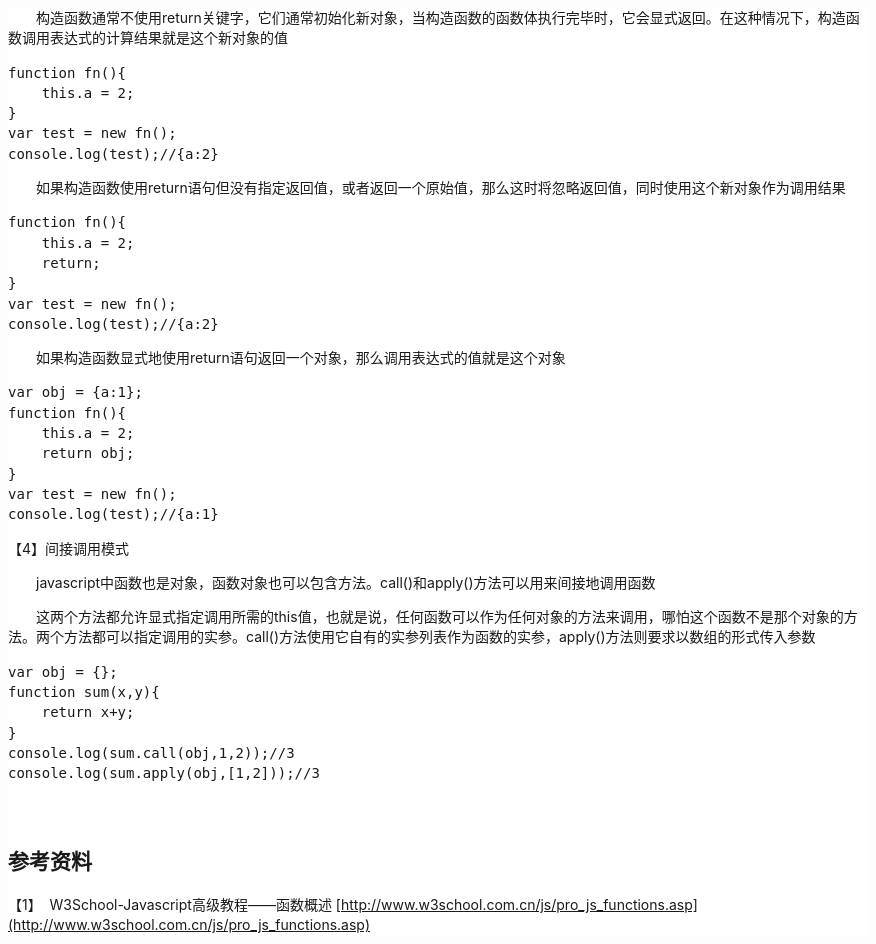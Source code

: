 　　构造函数通常不使用return关键字，它们通常初始化新对象，当构造函数的函数体执行完毕时，它会显式返回。在这种情况下，构造函数调用表达式的计算结果就是这个新对象的值

<div class="cnblogs_code">
<pre>function fn(){
    this.a = 2;
}
var test = new fn();
console.log(test);//{a:2}</pre>
</div>

　　如果构造函数使用return语句但没有指定返回值，或者返回一个原始值，那么这时将忽略返回值，同时使用这个新对象作为调用结果

<div class="cnblogs_code">
<pre>function fn(){
    this.a = 2;
    return;
}
var test = new fn();
console.log(test);//{a:2}</pre>
</div>

　　如果构造函数显式地使用return语句返回一个对象，那么调用表达式的值就是这个对象

<div class="cnblogs_code">
<pre>var obj = {a:1};
function fn(){
    this.a = 2;
    return obj;
}
var test = new fn();
console.log(test);//{a:1}</pre>
</div>

【4】间接调用模式

　　javascript中函数也是对象，函数对象也可以包含方法。call()和apply()方法可以用来间接地调用函数

　　这两个方法都允许显式指定调用所需的this值，也就是说，任何函数可以作为任何对象的方法来调用，哪怕这个函数不是那个对象的方法。两个方法都可以指定调用的实参。call()方法使用它自有的实参列表作为函数的实参，apply()方法则要求以数组的形式传入参数

<div class="cnblogs_code">
<pre>var obj = {};
function sum(x,y){
    return x+y;
}
console.log(sum.call(obj,1,2));//3
console.log(sum.apply(obj,[1,2]));//3</pre>
</div>

&nbsp;

## 参考资料

【1】 &nbsp;W3School-Javascript高级教程&mdash;&mdash;函数概述 [http://www.w3school.com.cn/js/pro_js_functions.asp](http://www.w3school.com.cn/js/pro_js_functions.asp)
